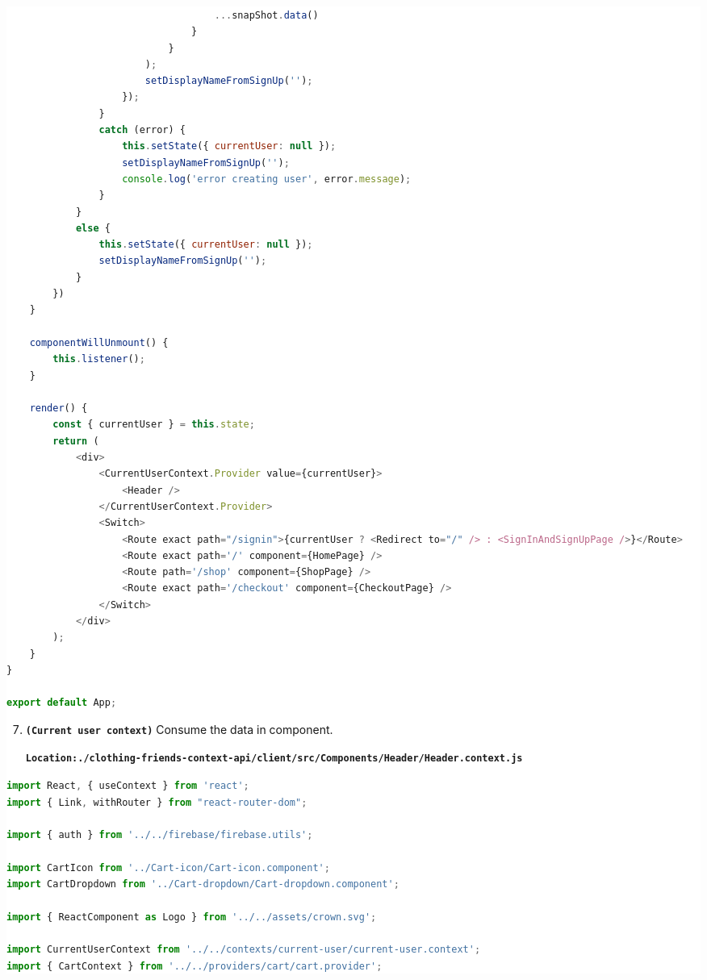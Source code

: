 ```js
                                    ...snapShot.data()
                                }
                            }
                        );
                        setDisplayNameFromSignUp('');
                    });
                }
                catch (error) {
                    this.setState({ currentUser: null });
                    setDisplayNameFromSignUp('');
                    console.log('error creating user', error.message);
                }
            }
            else {
                this.setState({ currentUser: null });
                setDisplayNameFromSignUp('');
            }
        })
    }

    componentWillUnmount() {
        this.listener();
    }

    render() {
        const { currentUser } = this.state;
        return (
            <div>
                <CurrentUserContext.Provider value={currentUser}>
                    <Header />
                </CurrentUserContext.Provider>
                <Switch>
                    <Route exact path="/signin">{currentUser ? <Redirect to="/" /> : <SignInAndSignUpPage />}</Route>
                    <Route exact path='/' component={HomePage} />
                    <Route path='/shop' component={ShopPage} />
                    <Route exact path='/checkout' component={CheckoutPage} />
                </Switch>
            </div>
        );
    }
}

export default App;
```

7. __`(Current user context)`__ Consume the data in component.

    __`Location:./clothing-friends-context-api/client/src/Components/Header/Header.context.js`__

```js
import React, { useContext } from 'react';
import { Link, withRouter } from "react-router-dom";

import { auth } from '../../firebase/firebase.utils';

import CartIcon from '../Cart-icon/Cart-icon.component';
import CartDropdown from '../Cart-dropdown/Cart-dropdown.component';

import { ReactComponent as Logo } from '../../assets/crown.svg';

import CurrentUserContext from '../../contexts/current-user/current-user.context';
import { CartContext } from '../../providers/cart/cart.provider';

```